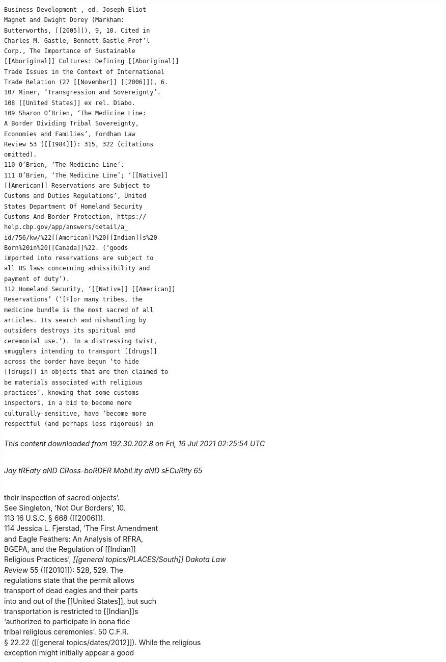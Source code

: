 ```
Business Development , ed. Joseph Eliot
Magnet and Dwight Dorey (Markham:
Butterworths, [[2005]]), 9, 10. Cited in
Charles M. Gastle, Bennett Gastle Prof’l
Corp., The Importance of Sustainable
[[Aboriginal]] Cultures: Defining [[Aboriginal]]
Trade Issues in the Context of International
Trade Relation (27 [[November]] [[2006]]), 6.
107 Miner, ‘Transgression and Sovereignty’.
108 [[United States]] ex rel. Diabo.
109 Sharon O’Brien, ‘The Medicine Line:
A Border Dividing Tribal Sovereignty,
Economies and Families’, Fordham Law
Review 53 ([[1984]]): 315, 322 (citations
omitted).
110 O’Brien, ‘The Medicine Line’.
111 O’Brien, ‘The Medicine Line’; ‘[[Native]]
[[American]] Reservations are Subject to
Customs and Duties Regulations’, United
States Department Of Homeland Security
Customs And Border Protection, https://
help.cbp.gov/app/answers/detail/a_
id/756/kw/%22[[American]]%20[[Indian]]s%20
Born%20in%20[[Canada]]%22. (‘goods
imported into reservations are subject to
all US laws concerning admissibility and
payment of duty’).
112 Homeland Security, ‘[[Native]] [[American]]
Reservations’ (‘[F]or many tribes, the
medicine bundle is the most sacred of all
articles. Its search and mishandling by
outsiders destroys its spiritual and
ceremonial use.’). In a distressing twist,
smugglers intending to transport [[drugs]]
across the border have begun ‘to hide
[[drugs]] in objects that are then claimed to
be materials associated with religious
practices’, knowing that some customs
inspectors, in a bid to become more
culturally-sensitive, have ‘become more
respectful (and perhaps less rigorous) in
```

###### This content downloaded from 192.30.202.8 on Fri, 16 Jul 2021 02:25:54 UTC

###### Jay tREaty aND CRoss-boRDER MobiLity aND sECuRity 65

their inspection of sacred objects’.  
See Singleton, ‘Not Our Borders’, 10.  
113 16 U.S.C. § 668 ([[2006]]).  
114 Jessica L. Fjerstad, ‘The First Amendment  
and Eagle Feathers: An Analysis of RFRA,  
BGEPA, and the Regulation of [[Indian]]  
Religious Practices’, _[[general topics/PLACES/South]] Dakota Law  
Review_ 55 ([[2010]]): 528, 529. The  
regulations state that the permit allows  
transport of dead eagles and their parts  
into and out of the [[United States]], but such  
transportation is restricted to [[Indian]]s  
‘authorized to participate in bona fide  
tribal religious ceremonies’. 50 C.F.R.  
§ 22.22 ([[general topics/dates/2012]]). While the religious  
exception might initially appear a good  